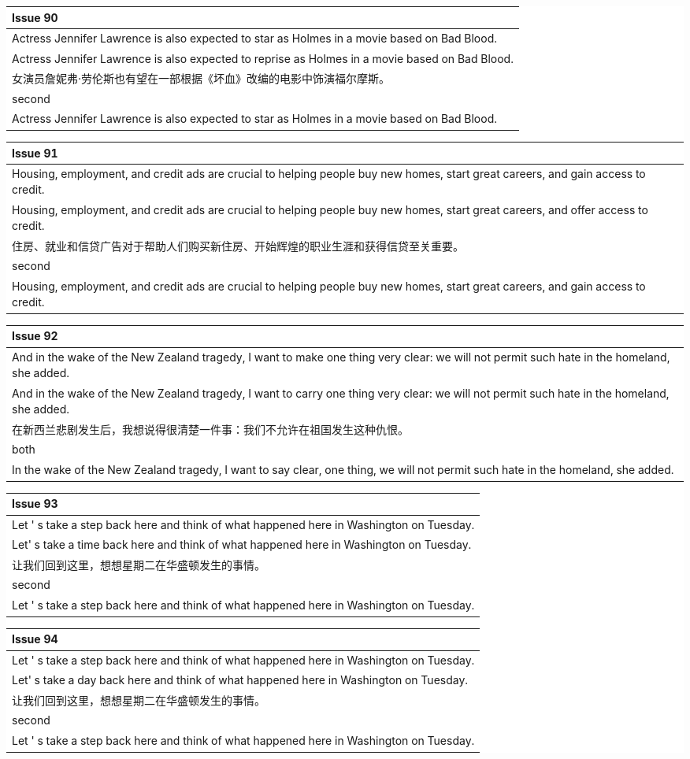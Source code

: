 | Issue 90 |
| :--- |
| Actress Jennifer Lawrence is also expected to star as Holmes in a movie based on Bad Blood. |
| Actress Jennifer Lawrence is also expected to reprise as Holmes in a movie based on Bad Blood. |
| 女演员詹妮弗·劳伦斯也有望在一部根据《坏血》改编的电影中饰演福尔摩斯。 |
| second |
| Actress Jennifer Lawrence is also expected to star as Holmes in a movie based on Bad Blood. |

| Issue 91 |
| :--- |
| Housing, employment, and credit ads are crucial to helping people buy new homes, start great careers, and gain access to credit. |
| Housing, employment, and credit ads are crucial to helping people buy new homes, start great careers, and offer access to credit. |
| 住房、就业和信贷广告对于帮助人们购买新住房、开始辉煌的职业生涯和获得信贷至关重要。 |
| second |
| Housing, employment, and credit ads are crucial to helping people buy new homes, start great careers, and gain access to credit. |

| Issue 92 |
| :--- |
| And in the wake of the New Zealand tragedy, I want to make one thing very clear: we will not permit such hate in the homeland, she added. |
| And in the wake of the New Zealand tragedy, I want to carry one thing very clear: we will not permit such hate in the homeland, she added. |
| 在新西兰悲剧发生后，我想说得很清楚一件事：我们不允许在祖国发生这种仇恨。 |
| both |
| In the wake of the New Zealand tragedy, I want to say clear, one thing, we will not permit such hate in the homeland, she added. |

| Issue 93 |
| :--- |
| Let ' s take a step back here and think of what happened here in Washington on Tuesday. |
| Let' s take a time back here and think of what happened here in Washington on Tuesday. |
| 让我们回到这里，想想星期二在华盛顿发生的事情。 |
| second |
| Let ' s take a step back here and think of what happened here in Washington on Tuesday. |

| Issue 94 |
| :--- |
| Let ' s take a step back here and think of what happened here in Washington on Tuesday. |
| Let' s take a day back here and think of what happened here in Washington on Tuesday. |
| 让我们回到这里，想想星期二在华盛顿发生的事情。 |
| second |
| Let ' s take a step back here and think of what happened here in Washington on Tuesday. |
